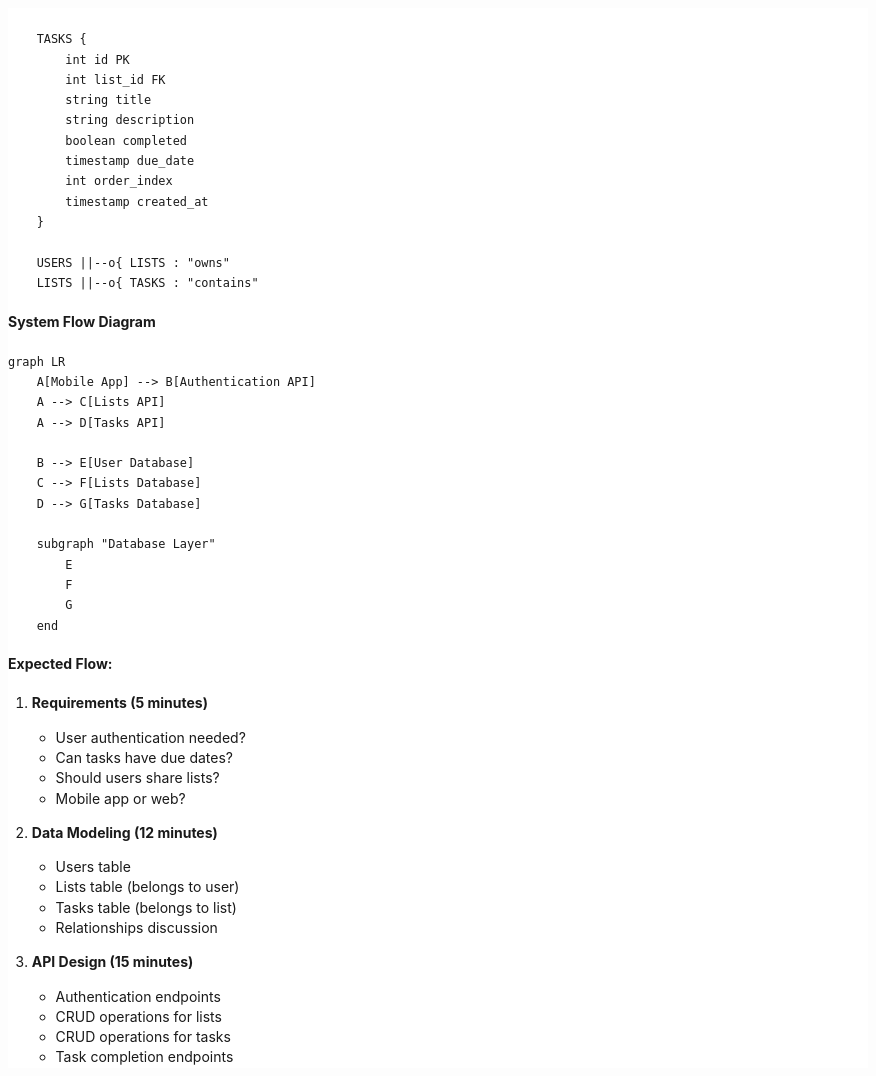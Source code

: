 ```mermaid
    
    TASKS {
        int id PK
        int list_id FK
        string title
        string description
        boolean completed
        timestamp due_date
        int order_index
        timestamp created_at
    }
    
    USERS ||--o{ LISTS : "owns"
    LISTS ||--o{ TASKS : "contains"
```

#### System Flow Diagram
```mermaid
graph LR
    A[Mobile App] --> B[Authentication API]
    A --> C[Lists API]
    A --> D[Tasks API]
    
    B --> E[User Database]
    C --> F[Lists Database]
    D --> G[Tasks Database]
    
    subgraph "Database Layer"
        E
        F
        G
    end
```

#### Expected Flow:
1. **Requirements (5 minutes)**
   - User authentication needed?
   - Can tasks have due dates?
   - Should users share lists?
   - Mobile app or web?

2. **Data Modeling (12 minutes)**
   - Users table
   - Lists table (belongs to user)
   - Tasks table (belongs to list)
   - Relationships discussion

3. **API Design (15 minutes)**
   - Authentication endpoints
   - CRUD operations for lists
   - CRUD operations for tasks
   - Task completion endpoints
